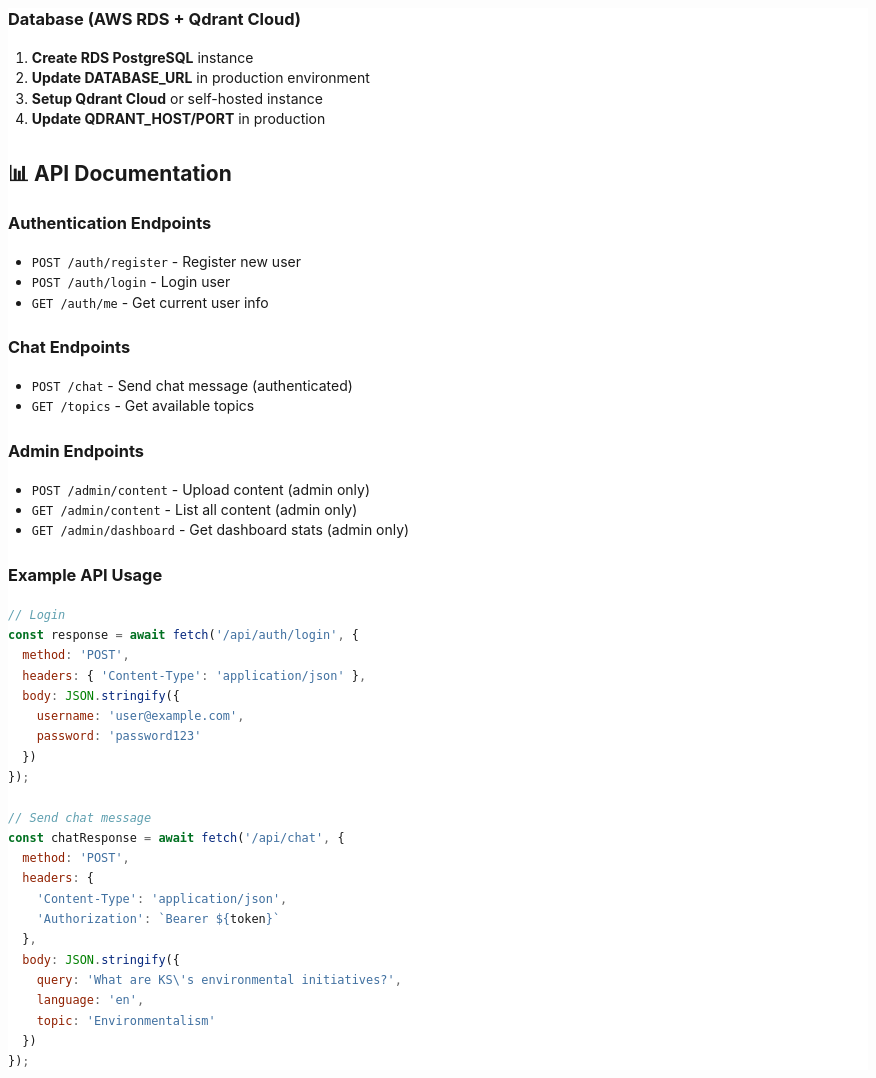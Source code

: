 ### Database (AWS RDS + Qdrant Cloud)

1. **Create RDS PostgreSQL** instance
2. **Update DATABASE_URL** in production environment
3. **Setup Qdrant Cloud** or self-hosted instance
4. **Update QDRANT_HOST/PORT** in production

## 📊 API Documentation

### Authentication Endpoints

- `POST /auth/register` - Register new user
- `POST /auth/login` - Login user
- `GET /auth/me` - Get current user info

### Chat Endpoints

- `POST /chat` - Send chat message (authenticated)
- `GET /topics` - Get available topics

### Admin Endpoints

- `POST /admin/content` - Upload content (admin only)
- `GET /admin/content` - List all content (admin only)
- `GET /admin/dashboard` - Get dashboard stats (admin only)

### Example API Usage

```javascript
// Login
const response = await fetch('/api/auth/login', {
  method: 'POST',
  headers: { 'Content-Type': 'application/json' },
  body: JSON.stringify({
    username: 'user@example.com',
    password: 'password123'
  })
});

// Send chat message
const chatResponse = await fetch('/api/chat', {
  method: 'POST',
  headers: { 
    'Content-Type': 'application/json',
    'Authorization': `Bearer ${token}`
  },
  body: JSON.stringify({
    query: 'What are KS\'s environmental initiatives?',
    language: 'en',
    topic: 'Environmentalism'
  })
});
```
